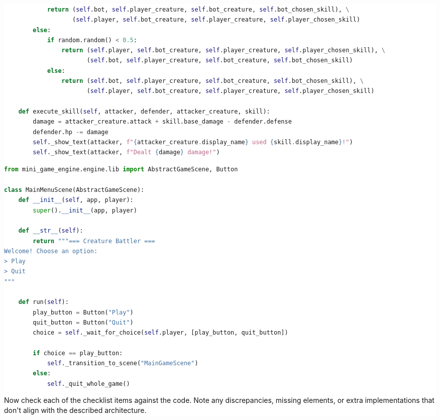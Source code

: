 ```python main_game/scenes/main_game_scene.py
            return (self.bot, self.player_creature, self.bot_creature, self.bot_chosen_skill), \
                   (self.player, self.bot_creature, self.player_creature, self.player_chosen_skill)
        else:
            if random.random() < 0.5:
                return (self.player, self.bot_creature, self.player_creature, self.player_chosen_skill), \
                       (self.bot, self.player_creature, self.bot_creature, self.bot_chosen_skill)
            else:
                return (self.bot, self.player_creature, self.bot_creature, self.bot_chosen_skill), \
                       (self.player, self.bot_creature, self.player_creature, self.player_chosen_skill)

    def execute_skill(self, attacker, defender, attacker_creature, skill):
        damage = attacker_creature.attack + skill.base_damage - defender.defense
        defender.hp -= damage
        self._show_text(attacker, f"{attacker_creature.display_name} used {skill.display_name}!")
        self._show_text(attacker, f"Dealt {damage} damage!")

```

```python main_game/scenes/main_menu_scene.py
from mini_game_engine.engine.lib import AbstractGameScene, Button

class MainMenuScene(AbstractGameScene):
    def __init__(self, app, player):
        super().__init__(app, player)

    def __str__(self):
        return """=== Creature Battler ===
Welcome! Choose an option:
> Play
> Quit
"""

    def run(self):
        play_button = Button("Play")
        quit_button = Button("Quit")
        choice = self._wait_for_choice(self.player, [play_button, quit_button])

        if choice == play_button:
            self._transition_to_scene("MainGameScene")
        else:
            self._quit_whole_game()

```



Now check each of the checklist items against the code. Note any discrepancies, missing elements, or extra implementations that don't align with the described architecture.


